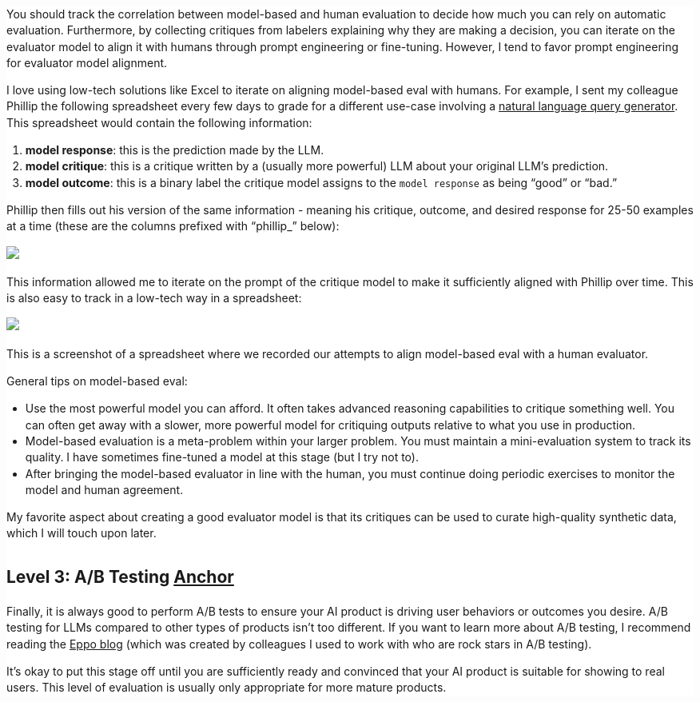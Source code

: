 You should track the correlation between model-based and human evaluation to decide how much you can rely on automatic evaluation. Furthermore, by collecting critiques from labelers explaining why they are making a decision, you can iterate on the evaluator model to align it with humans through prompt engineering or fine-tuning. However, I tend to favor prompt engineering for evaluator model alignment.

I love using low-tech solutions like Excel to iterate on aligning model-based eval with humans. For example, I sent my colleague Phillip the following spreadsheet every few days to grade for a different use-case involving a [natural language query generator](https://www.honeycomb.io/blog/introducing-query-assistant). This spreadsheet would contain the following information:

1. **model response**: this is the prediction made by the LLM.
2. **model critique**: this is a critique written by a (usually more powerful) LLM about your original LLM’s prediction.
3. **model outcome**: this is a binary label the critique model assigns to the `model response` as being “good” or “bad.”

Phillip then fills out his version of the same information - meaning his critique, outcome, and desired response for 25-50 examples at a time (these are the columns prefixed with “phillip\_” below):

![](https://hamel.dev/blog/posts/evals/images/spreadsheet.png)

This information allowed me to iterate on the prompt of the critique model to make it sufficiently aligned with Phillip over time. This is also easy to track in a low-tech way in a spreadsheet:

![](https://hamel.dev/blog/posts/evals/images/score.png)

This is a screenshot of a spreadsheet where we recorded our attempts to align model-based eval with a human evaluator.

General tips on model-based eval:

- Use the most powerful model you can afford. It often takes advanced reasoning capabilities to critique something well. You can often get away with a slower, more powerful model for critiquing outputs relative to what you use in production.
- Model-based evaluation is a meta-problem within your larger problem. You must maintain a mini-evaluation system to track its quality. I have sometimes fine-tuned a model at this stage (but I try not to).
- After bringing the model-based evaluator in line with the human, you must continue doing periodic exercises to monitor the model and human agreement.

My favorite aspect about creating a good evaluator model is that its critiques can be used to curate high-quality synthetic data, which I will touch upon later.

## Level 3: A/B Testing [Anchor](https://hamel.dev/blog/posts/evals/index.html\#level-3-ab-testing)

Finally, it is always good to perform A/B tests to ensure your AI product is driving user behaviors or outcomes you desire. A/B testing for LLMs compared to other types of products isn’t too different. If you want to learn more about A/B testing, I recommend reading the [Eppo blog](https://www.geteppo.com/blog) (which was created by colleagues I used to work with who are rock stars in A/B testing).

It’s okay to put this stage off until you are sufficiently ready and convinced that your AI product is suitable for showing to real users. This level of evaluation is usually only appropriate for more mature products.
